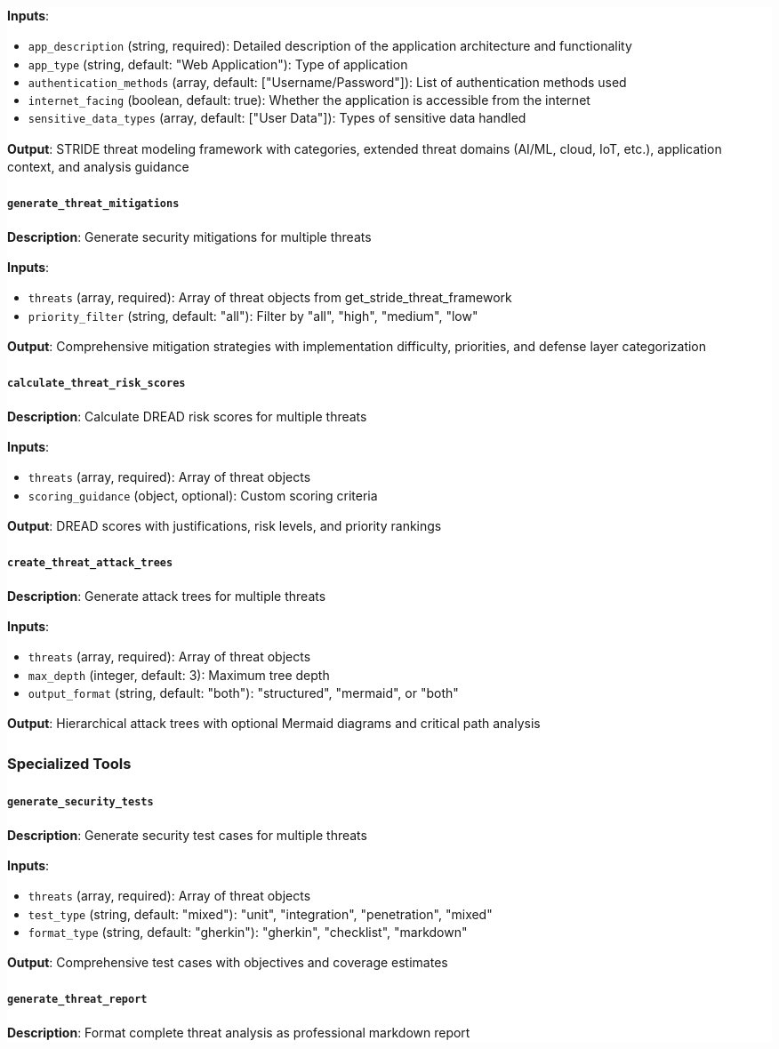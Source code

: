 **Inputs**:
- `app_description` (string, required): Detailed description of the application architecture and functionality
- `app_type` (string, default: "Web Application"): Type of application
- `authentication_methods` (array, default: ["Username/Password"]): List of authentication methods used
- `internet_facing` (boolean, default: true): Whether the application is accessible from the internet
- `sensitive_data_types` (array, default: ["User Data"]): Types of sensitive data handled

**Output**: STRIDE threat modeling framework with categories, extended threat domains (AI/ML, cloud, IoT, etc.), application context, and analysis guidance

#### `generate_threat_mitigations`
**Description**: Generate security mitigations for multiple threats

**Inputs**:
- `threats` (array, required): Array of threat objects from get_stride_threat_framework
- `priority_filter` (string, default: "all"): Filter by "all", "high", "medium", "low"

**Output**: Comprehensive mitigation strategies with implementation difficulty, priorities, and defense layer categorization

#### `calculate_threat_risk_scores`
**Description**: Calculate DREAD risk scores for multiple threats

**Inputs**:
- `threats` (array, required): Array of threat objects
- `scoring_guidance` (object, optional): Custom scoring criteria

**Output**: DREAD scores with justifications, risk levels, and priority rankings

#### `create_threat_attack_trees`
**Description**: Generate attack trees for multiple threats

**Inputs**:
- `threats` (array, required): Array of threat objects
- `max_depth` (integer, default: 3): Maximum tree depth
- `output_format` (string, default: "both"): "structured", "mermaid", or "both"

**Output**: Hierarchical attack trees with optional Mermaid diagrams and critical path analysis

### Specialized Tools


#### `generate_security_tests`
**Description**: Generate security test cases for multiple threats

**Inputs**:
- `threats` (array, required): Array of threat objects
- `test_type` (string, default: "mixed"): "unit", "integration", "penetration", "mixed"
- `format_type` (string, default: "gherkin"): "gherkin", "checklist", "markdown"

**Output**: Comprehensive test cases with objectives and coverage estimates

#### `generate_threat_report`
**Description**: Format complete threat analysis as professional markdown report
